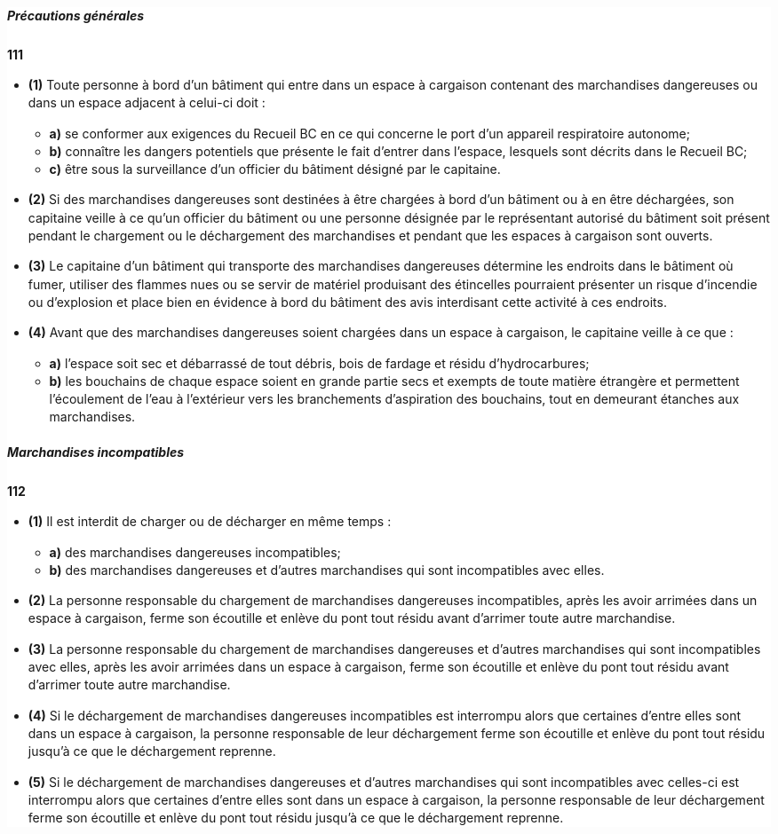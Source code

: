 


##### Précautions générales


**111** 

- **(1)** Toute personne à bord d’un bâtiment qui entre dans un espace à cargaison contenant des marchandises dangereuses ou dans un espace adjacent à celui-ci doit :
	- **a)** se conformer aux exigences du Recueil BC en ce qui concerne le port d’un appareil respiratoire autonome;
	- **b)** connaître les dangers potentiels que présente le fait d’entrer dans l’espace, lesquels sont décrits dans le Recueil BC;
	- **c)** être sous la surveillance d’un officier du bâtiment désigné par le capitaine.

- **(2)** Si des marchandises dangereuses sont destinées à être chargées à bord d’un bâtiment ou à en être déchargées, son capitaine veille à ce qu’un officier du bâtiment ou une personne désignée par le représentant autorisé du bâtiment soit présent pendant le chargement ou le déchargement des marchandises et pendant que les espaces à cargaison sont ouverts.

- **(3)** Le capitaine d’un bâtiment qui transporte des marchandises dangereuses détermine les endroits dans le bâtiment où fumer, utiliser des flammes nues ou se servir de matériel produisant des étincelles pourraient présenter un risque d’incendie ou d’explosion et place bien en évidence à bord du bâtiment des avis interdisant cette activité à ces endroits.

- **(4)** Avant que des marchandises dangereuses soient chargées dans un espace à cargaison, le capitaine veille à ce que :
	- **a)** l’espace soit sec et débarrassé de tout débris, bois de fardage et résidu d’hydrocarbures;
	- **b)** les bouchains de chaque espace soient en grande partie secs et exempts de toute matière étrangère et permettent l’écoulement de l’eau à l’extérieur vers les branchements d’aspiration des bouchains, tout en demeurant étanches aux marchandises.




##### Marchandises incompatibles


**112** 

- **(1)** Il est interdit de charger ou de décharger en même temps :
	- **a)** des marchandises dangereuses incompatibles;
	- **b)** des marchandises dangereuses et d’autres marchandises qui sont incompatibles avec elles.

- **(2)** La personne responsable du chargement de marchandises dangereuses incompatibles, après les avoir arrimées dans un espace à cargaison, ferme son écoutille et enlève du pont tout résidu avant d’arrimer toute autre marchandise.

- **(3)** La personne responsable du chargement de marchandises dangereuses et d’autres marchandises qui sont incompatibles avec elles, après les avoir arrimées dans un espace à cargaison, ferme son écoutille et enlève du pont tout résidu avant d’arrimer toute autre marchandise.

- **(4)** Si le déchargement de marchandises dangereuses incompatibles est interrompu alors que certaines d’entre elles sont dans un espace à cargaison, la personne responsable de leur déchargement ferme son écoutille et enlève du pont tout résidu jusqu’à ce que le déchargement reprenne.

- **(5)** Si le déchargement de marchandises dangereuses et d’autres marchandises qui sont incompatibles avec celles-ci est interrompu alors que certaines d’entre elles sont dans un espace à cargaison, la personne responsable de leur déchargement ferme son écoutille et enlève du pont tout résidu jusqu’à ce que le déchargement reprenne.
